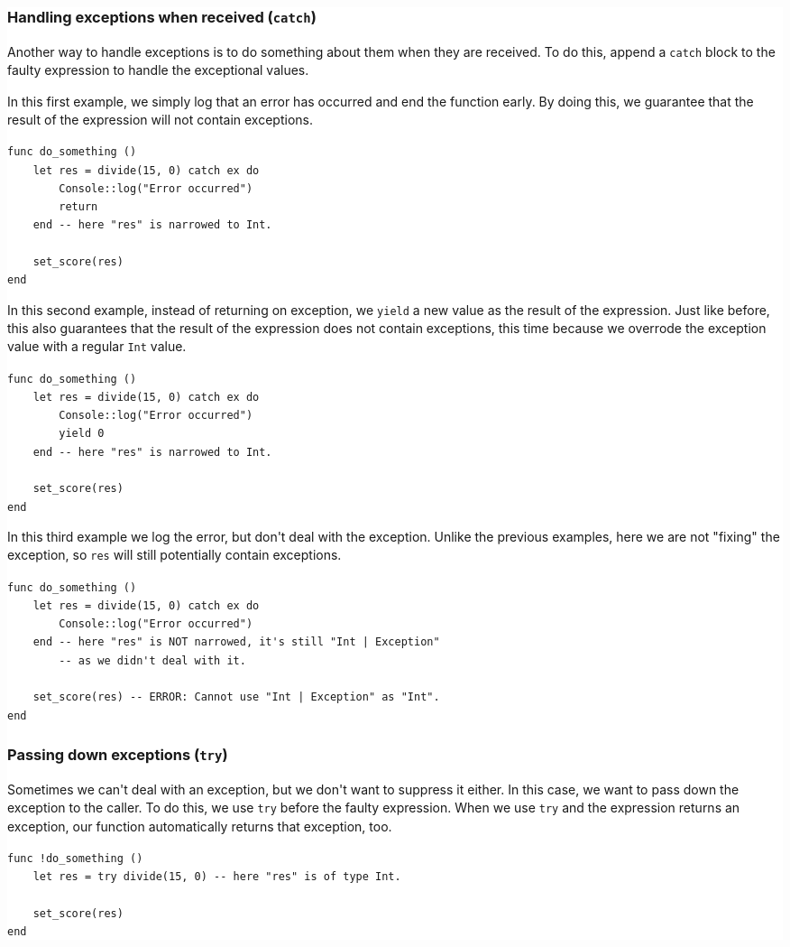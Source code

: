 ### Handling exceptions when received (`catch`)
Another way to handle exceptions is to do something about them when they are received. To do this, append a `catch` block to the faulty expression to handle the exceptional values.

In this first example, we simply log that an error has occurred and end the function early. By doing this, we guarantee that the result of the expression will not contain exceptions.

```judith
func do_something ()
    let res = divide(15, 0) catch ex do
        Console::log("Error occurred")
        return
    end -- here "res" is narrowed to Int.

    set_score(res)
end
```

In this second example, instead of returning on exception, we `yield` a new value as the result of the expression. Just like before, this also guarantees that the result of the expression does not contain exceptions, this time because we overrode the exception value with a regular `Int` value.

```judith
func do_something ()
    let res = divide(15, 0) catch ex do
        Console::log("Error occurred")
        yield 0
    end -- here "res" is narrowed to Int.

    set_score(res)
end
```

In this third example we log the error, but don't deal with the exception. Unlike the previous examples, here we are not "fixing" the exception, so `res` will still potentially contain exceptions.

```judith
func do_something ()
    let res = divide(15, 0) catch ex do
        Console::log("Error occurred")
    end -- here "res" is NOT narrowed, it's still "Int | Exception"
        -- as we didn't deal with it.

    set_score(res) -- ERROR: Cannot use "Int | Exception" as "Int".
end
```

### Passing down exceptions (`try`)
Sometimes we can't deal with an exception, but we don't want to suppress it either. In this case, we want to pass down the exception to the caller. To do this, we use `try` before the faulty expression. When we use `try` and the expression returns an exception, our function automatically returns that exception, too.

```judith
func !do_something ()
    let res = try divide(15, 0) -- here "res" is of type Int.

    set_score(res)
end
```

